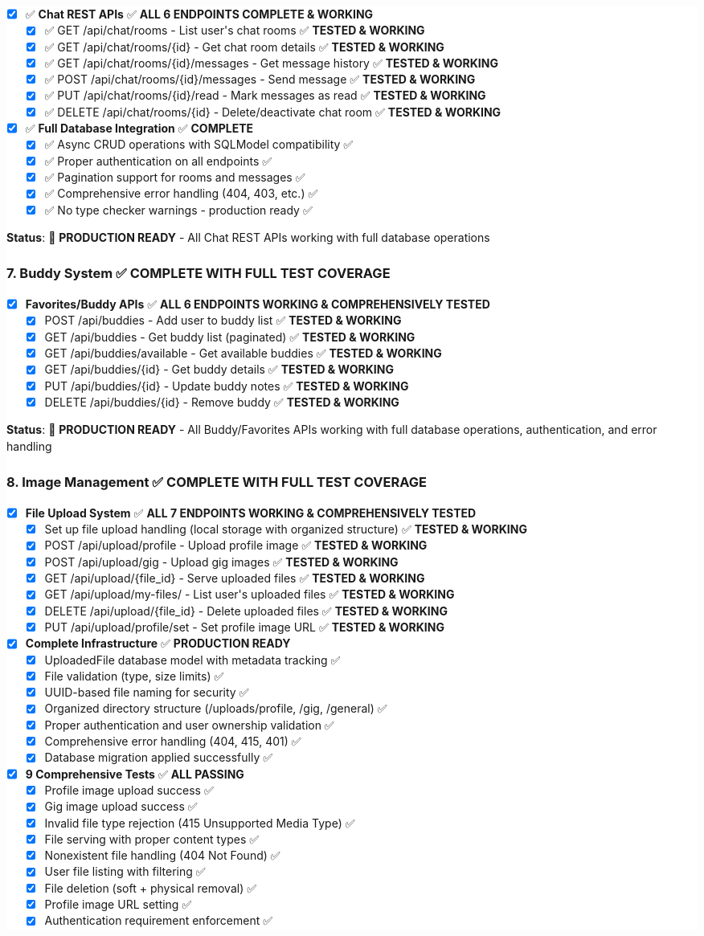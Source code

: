 - [x] ✅ **Chat REST APIs** ✅ **ALL 6 ENDPOINTS COMPLETE & WORKING**
  - [x] ✅ GET /api/chat/rooms - List user's chat rooms ✅ **TESTED & WORKING**
  - [x] ✅ GET /api/chat/rooms/{id} - Get chat room details ✅ **TESTED & WORKING**
  - [x] ✅ GET /api/chat/rooms/{id}/messages - Get message history ✅ **TESTED & WORKING**
  - [x] ✅ POST /api/chat/rooms/{id}/messages - Send message ✅ **TESTED & WORKING**
  - [x] ✅ PUT /api/chat/rooms/{id}/read - Mark messages as read ✅ **TESTED & WORKING**
  - [x] ✅ DELETE /api/chat/rooms/{id} - Delete/deactivate chat room ✅ **TESTED & WORKING**

- [x] ✅ **Full Database Integration** ✅ **COMPLETE**
  - [x] ✅ Async CRUD operations with SQLModel compatibility ✅
  - [x] ✅ Proper authentication on all endpoints ✅
  - [x] ✅ Pagination support for rooms and messages ✅
  - [x] ✅ Comprehensive error handling (404, 403, etc.) ✅
  - [x] ✅ No type checker warnings - production ready ✅

**Status**: 🚀 **PRODUCTION READY** - All Chat REST APIs working with full database operations

### 7. Buddy System ✅ **COMPLETE WITH FULL TEST COVERAGE**

- [x] **Favorites/Buddy APIs** ✅ **ALL 6 ENDPOINTS WORKING & COMPREHENSIVELY TESTED**
  - [x] POST /api/buddies - Add user to buddy list ✅ **TESTED & WORKING**
  - [x] GET /api/buddies - Get buddy list (paginated) ✅ **TESTED & WORKING**
  - [x] GET /api/buddies/available - Get available buddies ✅ **TESTED & WORKING**
  - [x] GET /api/buddies/{id} - Get buddy details ✅ **TESTED & WORKING**
  - [x] PUT /api/buddies/{id} - Update buddy notes ✅ **TESTED & WORKING**
  - [x] DELETE /api/buddies/{id} - Remove buddy ✅ **TESTED & WORKING**

**Status**: 🚀 **PRODUCTION READY** - All Buddy/Favorites APIs working with full database operations, authentication, and error handling

### 8. Image Management ✅ **COMPLETE WITH FULL TEST COVERAGE**

- [x] **File Upload System** ✅ **ALL 7 ENDPOINTS WORKING & COMPREHENSIVELY TESTED**
  - [x] Set up file upload handling (local storage with organized structure) ✅ **TESTED & WORKING**
  - [x] POST /api/upload/profile - Upload profile image ✅ **TESTED & WORKING**
  - [x] POST /api/upload/gig - Upload gig images ✅ **TESTED & WORKING**
  - [x] GET /api/upload/{file_id} - Serve uploaded files ✅ **TESTED & WORKING**
  - [x] GET /api/upload/my-files/ - List user's uploaded files ✅ **TESTED & WORKING**
  - [x] DELETE /api/upload/{file_id} - Delete uploaded files ✅ **TESTED & WORKING**
  - [x] PUT /api/upload/profile/set - Set profile image URL ✅ **TESTED & WORKING**

- [x] **Complete Infrastructure** ✅ **PRODUCTION READY**
  - [x] UploadedFile database model with metadata tracking ✅
  - [x] File validation (type, size limits) ✅
  - [x] UUID-based file naming for security ✅
  - [x] Organized directory structure (/uploads/profile, /gig, /general) ✅
  - [x] Proper authentication and user ownership validation ✅
  - [x] Comprehensive error handling (404, 415, 401) ✅
  - [x] Database migration applied successfully ✅

- [x] **9 Comprehensive Tests** ✅ **ALL PASSING**
  - [x] Profile image upload success ✅
  - [x] Gig image upload success ✅
  - [x] Invalid file type rejection (415 Unsupported Media Type) ✅
  - [x] File serving with proper content types ✅
  - [x] Nonexistent file handling (404 Not Found) ✅
  - [x] User file listing with filtering ✅
  - [x] File deletion (soft + physical removal) ✅
  - [x] Profile image URL setting ✅
  - [x] Authentication requirement enforcement ✅
